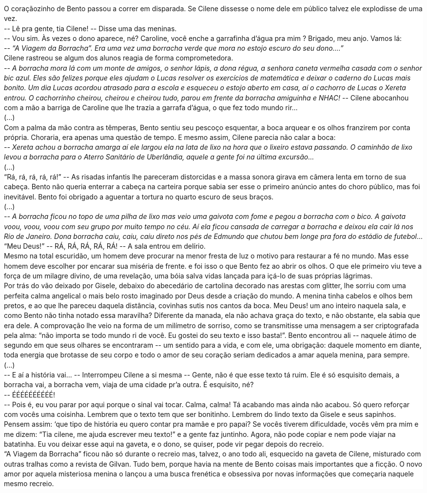O coraçãozinho de Bento passou a correr em disparada. Se Cilene dissesse o nome dele em público talvez ele explodisse de uma vez.<br> 
-- Lê pra gente, tia Cilene! -- Disse uma das meninas.<br>
-- Vou sim.  Às vezes o dono aparece, né? Caroline, você enche a garrafinha d’água pra mim ? Brigado, meu anjo. Vamos lá:<br>
<i> -- “A Viagem da Borracha”. Era uma vez uma borracha verde que mora no estojo escuro do seu dono….”</i><br>
Cilene rastreou se algum dos alunos reagia de forma comprometedora.<br>
<i>-- A borracha mora lá com um monte de amigos, o senhor lápis, a dona régua, a senhora caneta vermelha casada com o senhor bic azul. Eles são felizes porque eles ajudam o Lucas resolver os exercícios de matemática e deixar o caderno do Lucas mais bonito. Um dia Lucas acordou atrasado para a escola e esqueceu o estojo aberto em casa, aí o cachorro de Lucas o Xereta entrou. O cachorrinho cheirou, cheirou e cheirou tudo, parou em frente da borracha amiguinha e NHAC!</i> -- Cilene abocanhou com a mão a barriga de Caroline que lhe trazia a garrafa d’água, o que fez todo mundo rir…<br>
(...)<br>
Com a palma da mão contra as têmperas, Bento sentiu seu pescoço esquentar, a boca arquear e os olhos franzirem por conta própria. Choraria, era apenas uma questão de tempo. E mesmo assim, Cilene parecia não calar a boca:<br>
<i>-- Xereta achou a borracha amarga aí ele largou ela na lata de lixo na hora que o lixeiro estava passando. O caminhão de lixo levou a borracha para o Aterro Sanitário de Uberlândia, aquele a gente foi na última excursão...</i><br>
(...)<br>
“Rá, rá, rá, rá, rá!” -- As risadas infantis lhe pareceram distorcidas e a massa sonora girava em câmera lenta em torno de sua cabeça. Bento não queria enterrar a cabeça na carteira porque sabia ser esse o primeiro anúncio antes do choro público, mas foi inevitável. Bento foi obrigado a aguentar a tortura no quarto escuro de seus braços.<br>
(...)<br>
<i> -- A borracha ficou no topo de uma pilha de lixo mas veio uma gaivota com fome e pegou a borracha com o bico. A gaivota voou, voou, voou com seu grupo por muito tempo no céu. Aí ela ficou cansada de carregar a borracha e deixou ela cair lá nos Rio de Janeiro. Dona borracha caiu, caiu, caiu direto nos pés de Edmundo que chutou bem longe pra fora do estádio de futebol</i>... “Meu Deus!”
-- RÁ, RÁ, RÁ, RÁ, RÁ! -- A sala entrou em delírio.<br>
Mesmo na total escuridão, um homem deve procurar na menor fresta de luz o motivo para restaurar a fé no mundo. Mas esse homem deve escolher por encarar sua miséria de frente. e foi isso o que Bento fez ao abrir os olhos. O que ele primeiro viu teve a força de um milagre divino, de uma revelação, uma bóia salva vidas lançada para içá-lo de suas próprias lágrimas.<br>
Por trás do vão deixado por Gisele, debaixo do abecedário de cartolina decorado nas arestas com glitter, lhe sorriu com uma perfeita calma angelical o mais belo rosto imaginado por Deus desde a criação do mundo. A menina tinha cabelos e olhos bem pretos, e ao que lhe pareceu daquela distância, covinhas sutis nos cantos da boca. Meu Deus! um ano inteiro naquela sala, e como Bento não tinha notado essa maravilha? Diferente da manada, ela não achava graça do texto, e não obstante, ela sabia que era dele. A comprovação lhe veio na forma de um milímetro de sorriso, como se transmitisse uma mensagem a ser criptografada pela alma: “não importa se todo mundo ri de você. Eu gostei do seu texto e isso basta!”. Bento encontrou ali -- naquele átimo de segundo em que seus olhares se encontraram -- um sentido para a vida, e com ele, uma obrigação: daquele momento em diante, toda energia que brotasse de seu corpo e todo o amor de seu coração seriam dedicados a amar aquela menina, para sempre.<br>
(...)<br>
-- E aí a história vai... -- Interrompeu Cilene a si mesma -- Gente, não é que esse texto tá ruim. Ele é só esquisito demais, a borracha vai, a borracha vem, viaja de uma cidade pr’a outra. É esquisito, né?<br>
-- ÉÉÉÉÉÉÉÉÉÉ!<br>
-- Pois é, eu vou parar por aqui porque o sinal vai tocar. Calma, calma! Tá acabando mas ainda não acabou. Só quero reforçar com vocês uma coisinha. Lembrem que o texto tem que ser bonitinho. Lembrem do lindo texto da Gisele e seus sapinhos. Pensem assim: ‘que tipo de história eu quero contar pra mamãe e pro papai? Se vocês tiverem dificuldade, vocês vêm pra mim e me dizem: “Tia cilene, me ajuda escrever meu texto!” e a gente faz juntinho. Agora, não pode copiar e nem pode viajar na batatinha. Eu vou deixar esse aqui na gaveta, e o dono, se quiser, pode vir pegar depois do recreio.<br>
“A Viagem da Borracha” ficou não só durante o recreio mas, talvez, o ano todo ali, esquecido na gaveta de Cilene, misturado com outras tralhas como a revista de Gilvan. Tudo bem, porque havia na mente de Bento coisas mais importantes que a ficção. O novo amor por aquela misteriosa menina o lançou a uma busca frenética e obsessiva por novas informações que começaria naquele mesmo recreio.<br>